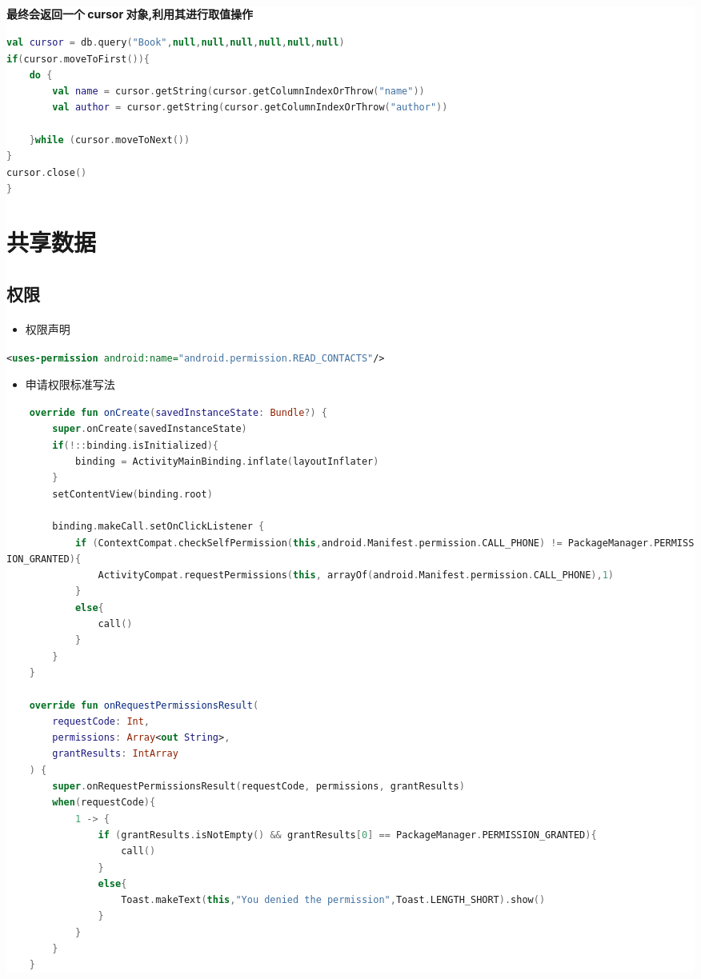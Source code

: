 **最终会返回一个 cursor 对象,利用其进行取值操作**

```kotlin
val cursor = db.query("Book",null,null,null,null,null,null)
if(cursor.moveToFirst()){
    do {
        val name = cursor.getString(cursor.getColumnIndexOrThrow("name"))
        val author = cursor.getString(cursor.getColumnIndexOrThrow("author"))

    }while (cursor.moveToNext())
}
cursor.close()
}
```

# 共享数据

## 权限

- 权限声明

```xml
<uses-permission android:name="android.permission.READ_CONTACTS"/>
```

- 申请权限标准写法

```kotlin
    override fun onCreate(savedInstanceState: Bundle?) {
        super.onCreate(savedInstanceState)
        if(!::binding.isInitialized){
            binding = ActivityMainBinding.inflate(layoutInflater)
        }
        setContentView(binding.root)

        binding.makeCall.setOnClickListener {
            if (ContextCompat.checkSelfPermission(this,android.Manifest.permission.CALL_PHONE) != PackageManager.PERMISSION_GRANTED){
                ActivityCompat.requestPermissions(this, arrayOf(android.Manifest.permission.CALL_PHONE),1)
            }
            else{
                call()
            }
        }
    }

    override fun onRequestPermissionsResult(
        requestCode: Int,
        permissions: Array<out String>,
        grantResults: IntArray
    ) {
        super.onRequestPermissionsResult(requestCode, permissions, grantResults)
        when(requestCode){
            1 -> {
                if (grantResults.isNotEmpty() && grantResults[0] == PackageManager.PERMISSION_GRANTED){
                    call()
                }
                else{
                    Toast.makeText(this,"You denied the permission",Toast.LENGTH_SHORT).show()
                }
            }
        }
    }
```